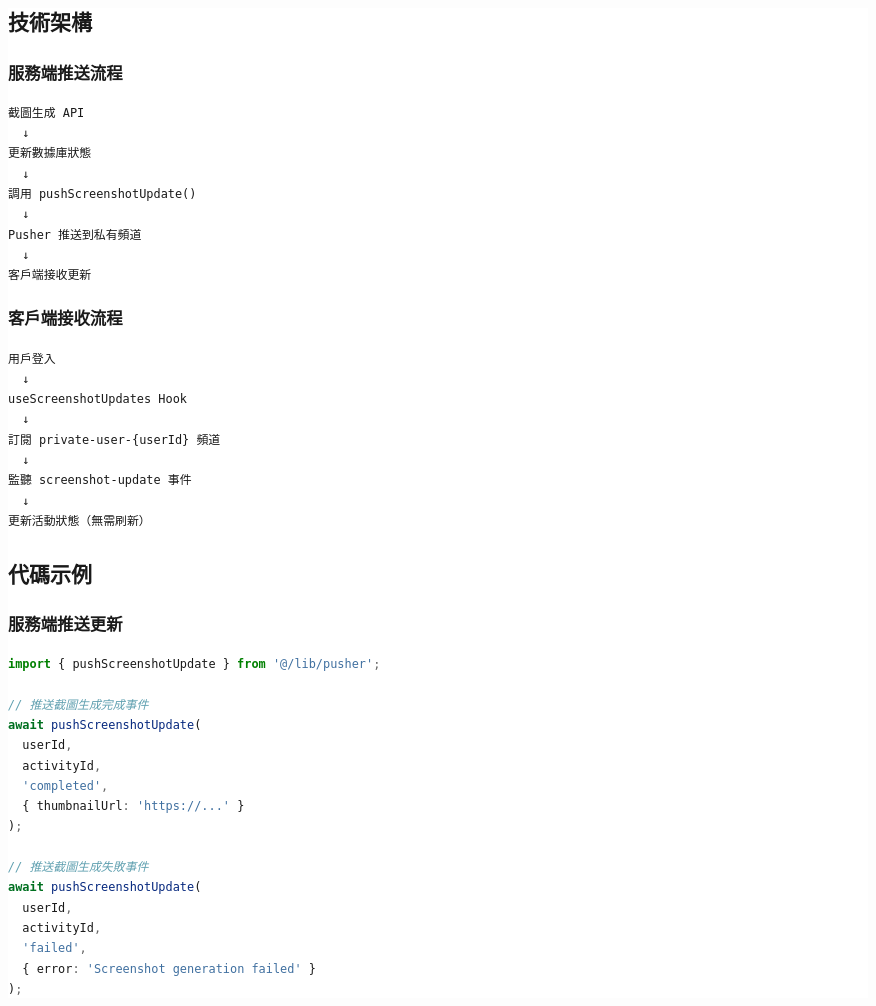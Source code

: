 ## 技術架構

### 服務端推送流程

```
截圖生成 API
  ↓
更新數據庫狀態
  ↓
調用 pushScreenshotUpdate()
  ↓
Pusher 推送到私有頻道
  ↓
客戶端接收更新
```

### 客戶端接收流程

```
用戶登入
  ↓
useScreenshotUpdates Hook
  ↓
訂閱 private-user-{userId} 頻道
  ↓
監聽 screenshot-update 事件
  ↓
更新活動狀態（無需刷新）
```

## 代碼示例

### 服務端推送更新

```typescript
import { pushScreenshotUpdate } from '@/lib/pusher';

// 推送截圖生成完成事件
await pushScreenshotUpdate(
  userId,
  activityId,
  'completed',
  { thumbnailUrl: 'https://...' }
);

// 推送截圖生成失敗事件
await pushScreenshotUpdate(
  userId,
  activityId,
  'failed',
  { error: 'Screenshot generation failed' }
);
```
